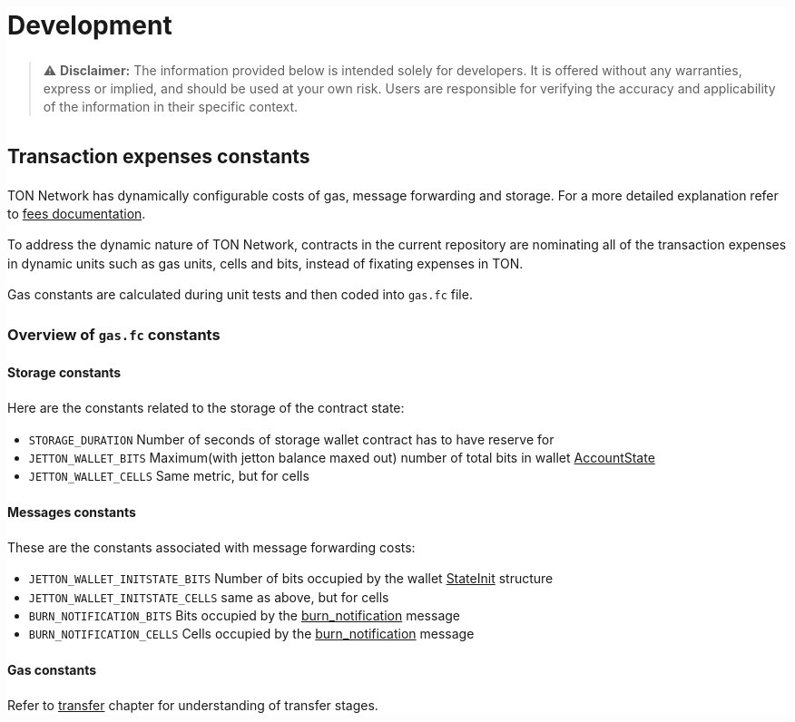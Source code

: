 # Development

> ⚠️ **Disclaimer:**
> The information provided below is intended solely for developers. It is offered without any warranties, express or implied, and should be used at your own risk. Users are responsible for verifying the accuracy and applicability of the information in their specific context.

## Transaction expenses constants

TON Network has dynamically configurable costs of gas, message forwarding
and storage.
For a more detailed explanation refer to [fees documentation](https://docs.ton.org/v3/documentation/smart-contracts/transaction-fees/fees).

To address the dynamic nature of TON Network, contracts
in the current repository are nominating all of the
transaction expenses in dynamic units
such as gas units, cells and bits, instead of fixating expenses in TON.

Gas constants are calculated during unit tests and then
coded into `gas.fc` file.

### Overview of `gas.fc` constants

#### Storage constants

Here are the constants related to the storage of the contract state:

- `STORAGE_DURATION` Number of seconds of storage wallet contract has to have reserve for
- `JETTON_WALLET_BITS` Maximum(with jetton balance maxed out) number of total bits in wallet [AccountState](https://github.com/ton-blockchain/ton/blob/cac968f77dfa5a14e63db40190bda549f0eaf746/crypto/block/block.tlb#L262-L268)
- `JETTON_WALLET_CELLS` Same metric, but for cells

#### Messages constants

These are the constants associated with message forwarding costs:

- `JETTON_WALLET_INITSTATE_BITS` Number of bits occupied by the wallet [StateInit](https://github.com/ton-blockchain/ton/blob/cac968f77dfa5a14e63db40190bda549f0eaf746/crypto/block/block.tlb#L144-L146) structure
- `JETTON_WALLET_INITSTATE_CELLS` same as above, but for cells
- `BURN_NOTIFICATION_BITS` Bits occupied by the [burn_notification](https://github.com/ton-blockchain/jetton-contract/blob/3d24b419f2ce49c09abf6b8703998187fe358ec9/contracts/jetton.tlb#L76-L81) message
- `BURN_NOTIFICATION_CELLS` Cells occupied by the [burn_notification](https://github.com/ton-blockchain/jetton-contract/blob/3d24b419f2ce49c09abf6b8703998187fe358ec9/contracts/jetton.tlb#L76-L81) message

#### Gas constants

Refer to [transfer](https://github.com/ton-blockchain/TEPs/blob/master/text/0074-jettons-standard.md#1-transfer) chapter
for understanding of transfer stages.
